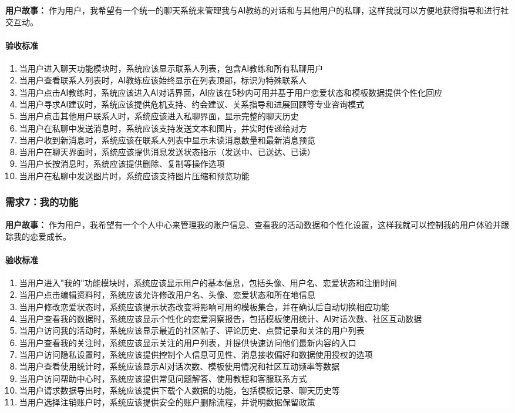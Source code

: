 **用户故事：** 作为用户，我希望有一个统一的聊天系统来管理我与AI教练的对话和与其他用户的私聊，这样我就可以方便地获得指导和进行社交互动。

#### 验收标准

1. 当用户进入聊天功能模块时，系统应该显示联系人列表，包含AI教练和所有私聊用户
2. 当用户查看联系人列表时，AI教练应该始终显示在列表顶部，标识为特殊联系人
3. 当用户点击AI教练时，系统应该进入AI对话界面，AI应该在5秒内可用并基于用户恋爱状态和模板数据提供个性化回应
4. 当用户寻求AI建议时，系统应该提供危机支持、约会建议、关系指导和进展回顾等专业咨询模式
5. 当用户点击其他用户联系人时，系统应该进入私聊界面，显示完整的聊天历史
6. 当用户在私聊中发送消息时，系统应该支持发送文本和图片，并实时传递给对方
7. 当用户收到新消息时，系统应该在联系人列表中显示未读消息数量和最新消息预览
8. 当用户在聊天界面时，系统应该提供消息发送状态指示（发送中、已送达、已读）
9. 当用户长按消息时，系统应该提供删除、复制等操作选项
10. 当用户在私聊中发送图片时，系统应该支持图片压缩和预览功能

### 需求7：我的功能

**用户故事：** 作为用户，我希望有一个个人中心来管理我的账户信息、查看我的活动数据和个性化设置，这样我就可以控制我的用户体验并跟踪我的恋爱成长。

#### 验收标准

1. 当用户进入"我的"功能模块时，系统应该显示用户的基本信息，包括头像、用户名、恋爱状态和注册时间
2. 当用户点击编辑资料时，系统应该允许修改用户名、头像、恋爱状态和所在地信息
3. 当用户修改恋爱状态时，系统应该提示状态改变将影响可用的模板集合，并在确认后自动切换相应功能
4. 当用户查看我的数据时，系统应该显示个性化的恋爱洞察报告，包括模板使用统计、AI对话次数、社区互动数据
5. 当用户访问我的活动时，系统应该显示最近的社区帖子、评论历史、点赞记录和关注的用户列表
6. 当用户查看我的关注时，系统应该显示关注的用户列表，并提供快速访问他们最新内容的入口
7. 当用户访问隐私设置时，系统应该提供控制个人信息可见性、消息接收偏好和数据使用授权的选项
8. 当用户查看使用统计时，系统应该显示AI对话次数、模板使用情况和社区互动频率等数据
9. 当用户访问帮助中心时，系统应该提供常见问题解答、使用教程和客服联系方式
10. 当用户请求数据导出时，系统应该提供下载个人数据的功能，包括模板记录、聊天历史等
11. 当用户选择注销账户时，系统应该提供安全的账户删除流程，并说明数据保留政策

